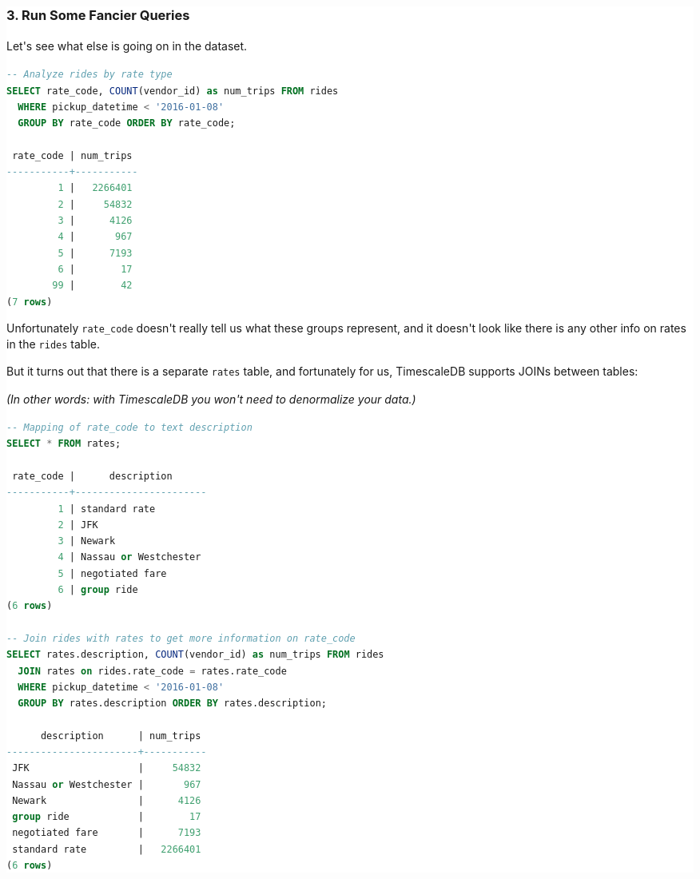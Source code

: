 ### 3. Run Some Fancier Queries

Let's see what else is going on in the dataset.

```sql
-- Analyze rides by rate type
SELECT rate_code, COUNT(vendor_id) as num_trips FROM rides
  WHERE pickup_datetime < '2016-01-08'
  GROUP BY rate_code ORDER BY rate_code;

 rate_code | num_trips
-----------+-----------
         1 |   2266401
         2 |     54832
         3 |      4126
         4 |       967
         5 |      7193
         6 |        17
        99 |        42
(7 rows)
```

Unfortunately `rate_code` doesn't really tell us what these groups
represent, and it doesn't look like there is any other info on
rates in the `rides` table.

But it turns out that there is a separate `rates` table, and
fortunately for us, TimescaleDB supports JOINs between tables:

*(In other words: with TimescaleDB you won't need to denormalize
your data.)*

```sql
-- Mapping of rate_code to text description
SELECT * FROM rates;

 rate_code |      description
-----------+-----------------------
         1 | standard rate
         2 | JFK
         3 | Newark
         4 | Nassau or Westchester
         5 | negotiated fare
         6 | group ride
(6 rows)

-- Join rides with rates to get more information on rate_code
SELECT rates.description, COUNT(vendor_id) as num_trips FROM rides
  JOIN rates on rides.rate_code = rates.rate_code
  WHERE pickup_datetime < '2016-01-08'
  GROUP BY rates.description ORDER BY rates.description;

      description      | num_trips
-----------------------+-----------
 JFK                   |     54832
 Nassau or Westchester |       967
 Newark                |      4126
 group ride            |        17
 negotiated fare       |      7193
 standard rate         |   2266401
(6 rows)
```
